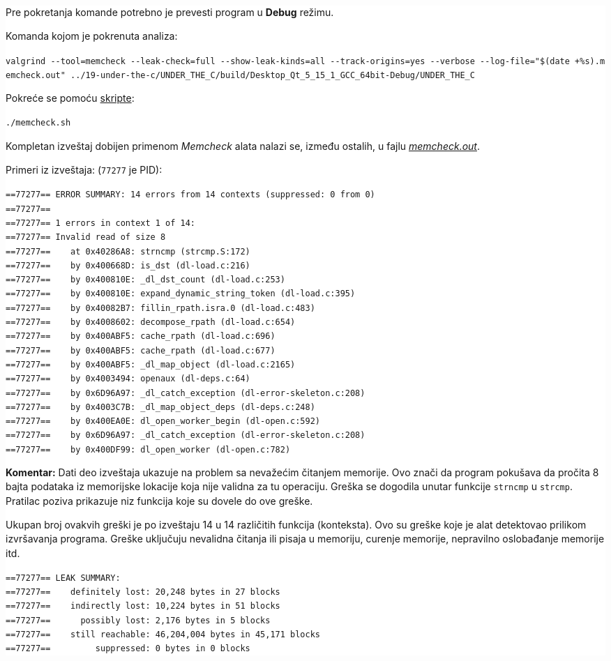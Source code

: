 Pre pokretanja komande potrebno je prevesti program u **Debug** režimu.

Komanda kojom je pokrenuta analiza:
```
valgrind --tool=memcheck --leak-check=full --show-leak-kinds=all --track-origins=yes --verbose --log-file="$(date +%s).memcheck.out" ../19-under-the-c/UNDER_THE_C/build/Desktop_Qt_5_15_1_GCC_64bit-Debug/UNDER_THE_C
```

Pokreće se pomoću [skripte](/memcheck/memcheck.sh):
```
./memcheck.sh
```

Kompletan izveštaj dobijen primenom *Memcheck* alata nalazi se, između ostalih, u fajlu [*memcheck.out*](/memcheck/1724273195.memcheck.out).

Primeri iz izveštaja:
(`77277` je PID):
```
==77277== ERROR SUMMARY: 14 errors from 14 contexts (suppressed: 0 from 0)
==77277==
==77277== 1 errors in context 1 of 14:
==77277== Invalid read of size 8
==77277==    at 0x40286A8: strncmp (strcmp.S:172)
==77277==    by 0x400668D: is_dst (dl-load.c:216)
==77277==    by 0x400810E: _dl_dst_count (dl-load.c:253)
==77277==    by 0x400810E: expand_dynamic_string_token (dl-load.c:395)
==77277==    by 0x40082B7: fillin_rpath.isra.0 (dl-load.c:483)
==77277==    by 0x4008602: decompose_rpath (dl-load.c:654)
==77277==    by 0x400ABF5: cache_rpath (dl-load.c:696)
==77277==    by 0x400ABF5: cache_rpath (dl-load.c:677)
==77277==    by 0x400ABF5: _dl_map_object (dl-load.c:2165)
==77277==    by 0x4003494: openaux (dl-deps.c:64)
==77277==    by 0x6D96A97: _dl_catch_exception (dl-error-skeleton.c:208)
==77277==    by 0x4003C7B: _dl_map_object_deps (dl-deps.c:248)
==77277==    by 0x400EA0E: dl_open_worker_begin (dl-open.c:592)
==77277==    by 0x6D96A97: _dl_catch_exception (dl-error-skeleton.c:208)
==77277==    by 0x400DF99: dl_open_worker (dl-open.c:782)
```
**Komentar:** Dati deo izveštaja ukazuje na problem sa nevažećim čitanjem memorije. Ovo znači da program pokušava da pročita 8 bajta podataka iz memorijske lokacije koja nije validna za tu operaciju. Greška se dogodila unutar funkcije `strncmp` u `strcmp`. Pratilac poziva prikazuje niz funkcija koje su dovele do ove greške.

Ukupan broj ovakvih greški je po izveštaju 14 u 14 različitih funkcija (konteksta). Ovo su greške koje je alat detektovao prilikom izvršavanja programa. Greške uključuju nevalidna čitanja ili pisaja u memoriju, curenje memorije, nepravilno oslobađanje memorije itd.

```
==77277== LEAK SUMMARY:
==77277==    definitely lost: 20,248 bytes in 27 blocks
==77277==    indirectly lost: 10,224 bytes in 51 blocks
==77277==      possibly lost: 2,176 bytes in 5 blocks
==77277==    still reachable: 46,204,004 bytes in 45,171 blocks
==77277==         suppressed: 0 bytes in 0 blocks
```
